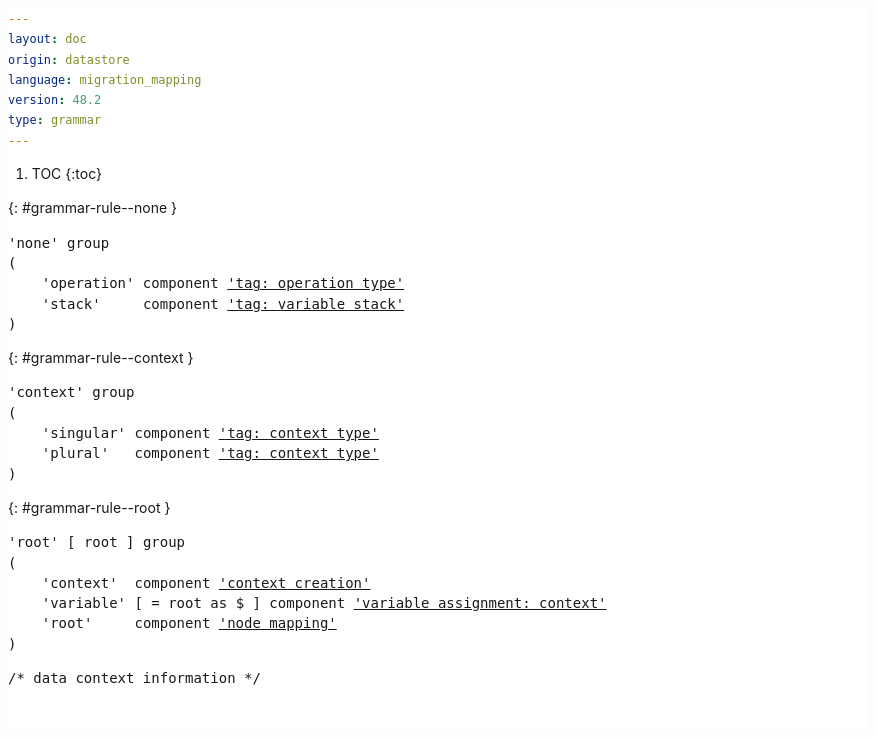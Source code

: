 ```yaml
---
layout: doc
origin: datastore
language: migration_mapping
version: 48.2
type: grammar
---
```


1. TOC
{:toc}


{: #grammar-rule--none }
<div class="language-js highlighter-rouge">
<div class="highlight">
<pre class="highlight language-js code-custom">
'<span class="token string">none</span>' group
(
	'<span class="token string">operation</span>' component <a href="#grammar-rule--tag--operation-type">'tag: operation type'</a>
	'<span class="token string">stack</span>'     component <a href="#grammar-rule--tag--variable-stack">'tag: variable stack'</a>
)
</pre>
</div>
</div>

{: #grammar-rule--context }
<div class="language-js highlighter-rouge">
<div class="highlight">
<pre class="highlight language-js code-custom">
'<span class="token string">context</span>' group
(
	'<span class="token string">singular</span>' component <a href="#grammar-rule--tag--context-type">'tag: context type'</a>
	'<span class="token string">plural</span>'   component <a href="#grammar-rule--tag--context-type">'tag: context type'</a>
)
</pre>
</div>
</div>

{: #grammar-rule--root }
<div class="language-js highlighter-rouge">
<div class="highlight">
<pre class="highlight language-js code-custom">
'<span class="token string">root</span>' [ <span class="token operator">root</span> ] group
(
	'<span class="token string">context</span>'  component <a href="#grammar-rule--context-creation">'context creation'</a>
	'<span class="token string">variable</span>' [ <span class="token operator">=</span> <span class="token operator">root</span> <span class="token operator">as</span> <span class="token operator">$</span> ] component <a href="#grammar-rule--variable-assignment--context">'variable assignment: context'</a>
	'<span class="token string">root</span>'     component <a href="#grammar-rule--node-mapping">'node mapping'</a>
)
</pre>
</div>
</div>
<div class="language-js highlighter-rouge">
<div class="highlight">
<pre class="highlight language-js code-custom">
/* data context information */
